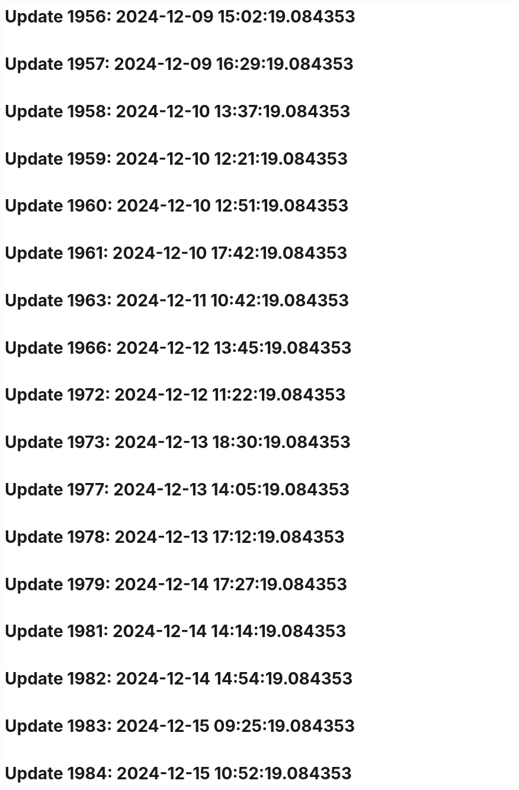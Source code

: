 # Update 1956: 2024-12-09 15:02:19.084353

# Update 1957: 2024-12-09 16:29:19.084353

# Update 1958: 2024-12-10 13:37:19.084353

# Update 1959: 2024-12-10 12:21:19.084353

# Update 1960: 2024-12-10 12:51:19.084353

# Update 1961: 2024-12-10 17:42:19.084353

# Update 1963: 2024-12-11 10:42:19.084353

# Update 1966: 2024-12-12 13:45:19.084353

# Update 1972: 2024-12-12 11:22:19.084353

# Update 1973: 2024-12-13 18:30:19.084353

# Update 1977: 2024-12-13 14:05:19.084353

# Update 1978: 2024-12-13 17:12:19.084353

# Update 1979: 2024-12-14 17:27:19.084353

# Update 1981: 2024-12-14 14:14:19.084353

# Update 1982: 2024-12-14 14:54:19.084353

# Update 1983: 2024-12-15 09:25:19.084353

# Update 1984: 2024-12-15 10:52:19.084353
